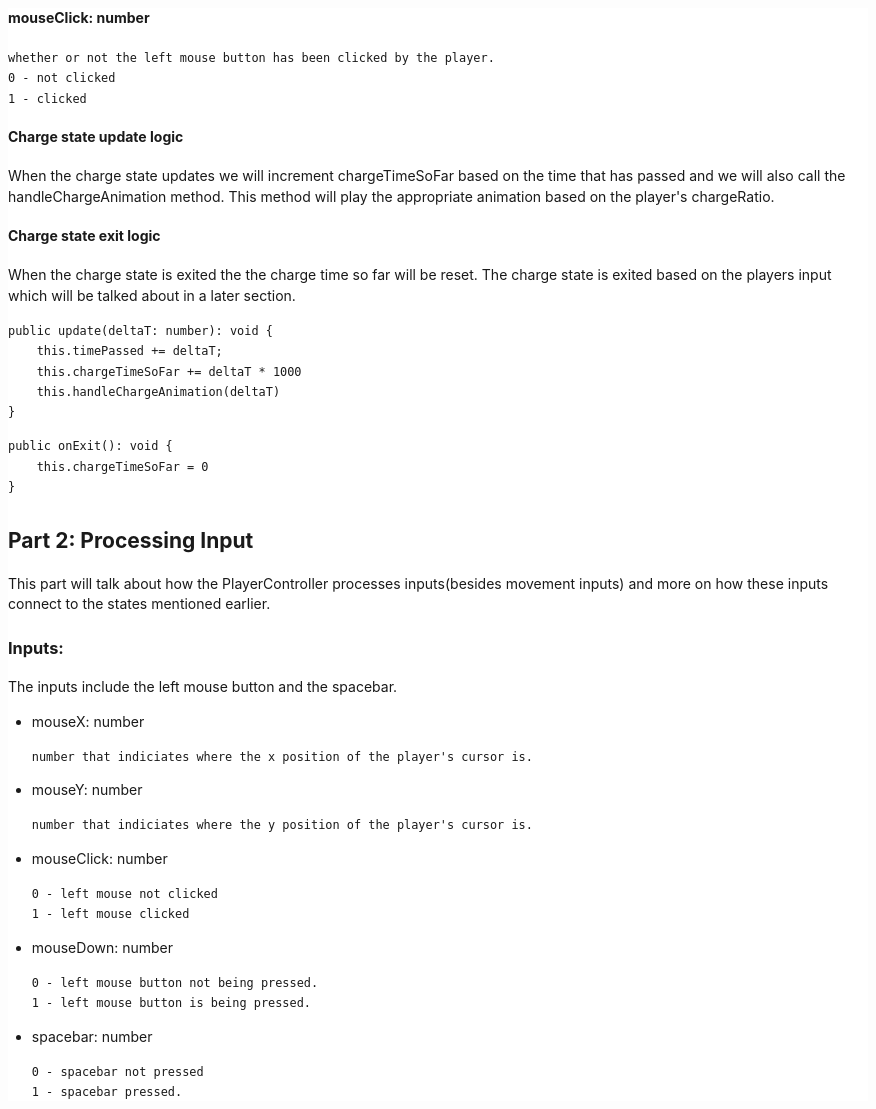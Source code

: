 #### mouseClick: number
    whether or not the left mouse button has been clicked by the player. 
    0 - not clicked 
    1 - clicked

#### Charge state update logic
When the charge state updates we will increment chargeTimeSoFar based on the time that has passed and we will also call the handleChargeAnimation method. This method will play the appropriate animation based on the player's chargeRatio.


#### Charge state exit logic
When the charge state is exited the the charge time so far will be reset. The charge state is exited based on the players input which will be talked about in a later section.

```
public update(deltaT: number): void {
    this.timePassed += deltaT;
    this.chargeTimeSoFar += deltaT * 1000
    this.handleChargeAnimation(deltaT)
}
```

```
public onExit(): void {
    this.chargeTimeSoFar = 0
}
```

## Part 2: Processing Input
This part will talk about how the PlayerController processes inputs(besides movement inputs) and more on how these inputs connect to the states mentioned earlier.

### Inputs:

The inputs include the left mouse button and the spacebar.

* mouseX: number
    ```
    number that indiciates where the x position of the player's cursor is.
    ```
* mouseY: number
    ```
    number that indiciates where the y position of the player's cursor is.
    ```
* mouseClick: number
    ```
    0 - left mouse not clicked
    1 - left mouse clicked
    ```
* mouseDown: number
    ```
    0 - left mouse button not being pressed.
    1 - left mouse button is being pressed.
    ```
* spacebar: number
    ```
    0 - spacebar not pressed
    1 - spacebar pressed.
    ```
